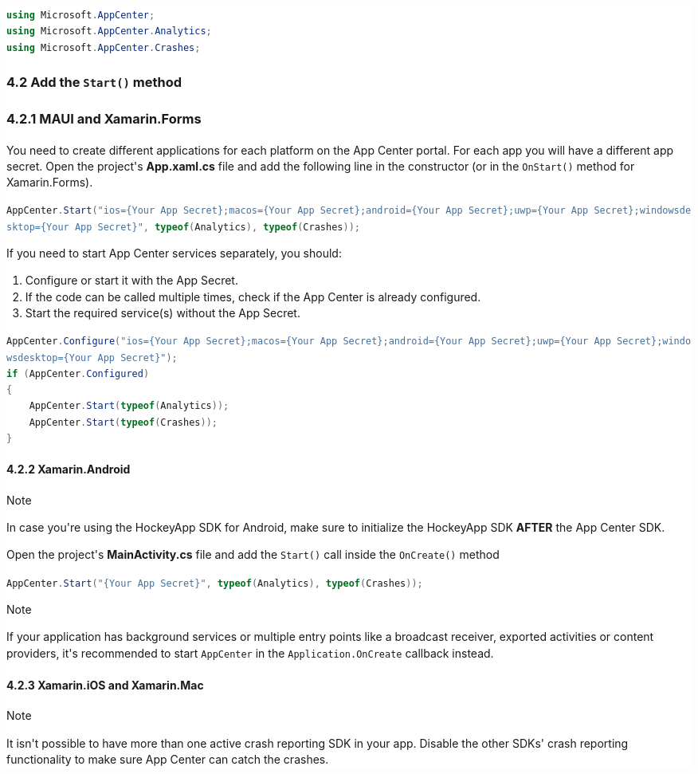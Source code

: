 ```csharp
using Microsoft.AppCenter;
using Microsoft.AppCenter.Analytics;
using Microsoft.AppCenter.Crashes;
```

### 4.2 Add the `Start()` method

### 4.2.1 MAUI and Xamarin.Forms

You need to create different applications for each platform on the App Center portal. For each app you will have a different app secret. Open the project's **App.xaml.cs** file and add the following line in the constructor (or in the `OnStart()` method for Xamarin.Forms).

```csharp
AppCenter.Start("ios={Your App Secret};macos={Your App Secret};android={Your App Secret};uwp={Your App Secret};windowsdesktop={Your App Secret}", typeof(Analytics), typeof(Crashes));
```

If you need to start App Center services separately, you should:

1. Configure or start it with the App Secret.
1. If the code can be called multiple times, check if the App Center is already configured.
1. Start the required service(s) without the App Secret.

```csharp
AppCenter.Configure("ios={Your App Secret};macos={Your App Secret};android={Your App Secret};uwp={Your App Secret};windowsdesktop={Your App Secret}");
if (AppCenter.Configured)
{
    AppCenter.Start(typeof(Analytics));
    AppCenter.Start(typeof(Crashes));
}
```

#### 4.2.2 Xamarin.Android

> [!NOTE]
> In case you're using the HockeyApp SDK for Android, make sure to initialize the HockeyApp SDK **AFTER** the App Center SDK.

Open the project's **MainActivity.cs** file and add the `Start()` call inside the `OnCreate()` method

```csharp
AppCenter.Start("{Your App Secret}", typeof(Analytics), typeof(Crashes));
```

> [!NOTE]
> If your application has background services or multiple entry points like a broadcast receiver, exported activities or content providers, it's recommended to start `AppCenter` in the `Application.OnCreate` callback instead.

#### 4.2.3 Xamarin.iOS and Xamarin.Mac

> [!NOTE]
> It isn't possible to have more than one active crash reporting SDK in your app. Disable the other SDKs' crash reporting functionality to make sure App Center can catch the crashes.
